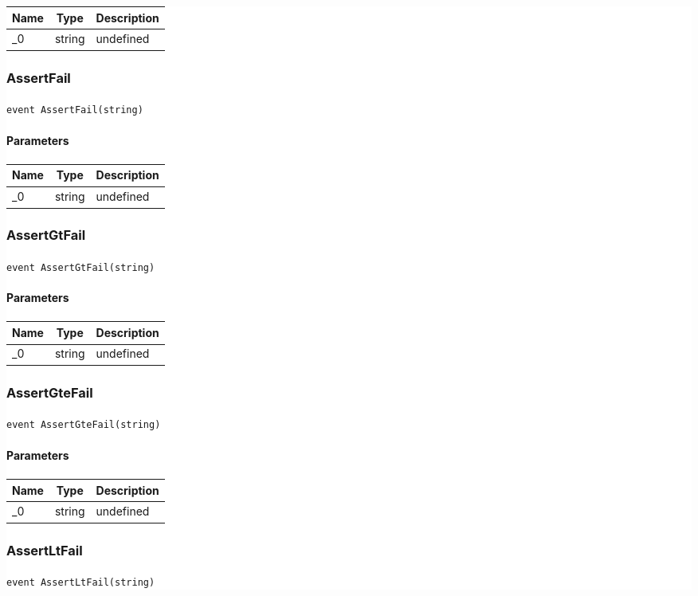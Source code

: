 | Name | Type | Description |
|---|---|---|
| _0  | string | undefined |

### AssertFail

```solidity
event AssertFail(string)
```





#### Parameters

| Name | Type | Description |
|---|---|---|
| _0  | string | undefined |

### AssertGtFail

```solidity
event AssertGtFail(string)
```





#### Parameters

| Name | Type | Description |
|---|---|---|
| _0  | string | undefined |

### AssertGteFail

```solidity
event AssertGteFail(string)
```





#### Parameters

| Name | Type | Description |
|---|---|---|
| _0  | string | undefined |

### AssertLtFail

```solidity
event AssertLtFail(string)
```
